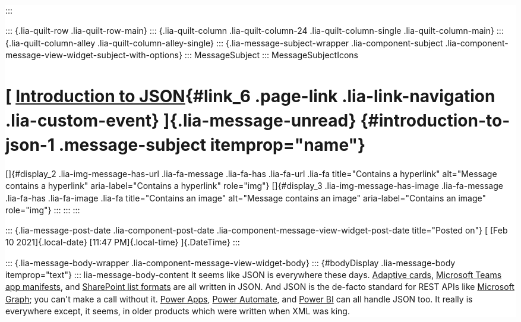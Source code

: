 :::

::: {.lia-quilt-row .lia-quilt-row-main}
::: {.lia-quilt-column .lia-quilt-column-24 .lia-quilt-column-single .lia-quilt-column-main}
::: {.lia-quilt-column-alley .lia-quilt-column-alley-single}
::: {.lia-message-subject-wrapper .lia-component-subject .lia-component-message-view-widget-subject-with-options}
::: MessageSubject
::: MessageSubjectIcons
# [ [Introduction to JSON](/t5/microsoft-365-pnp-blog/introduction-to-json/ba-p/2049369){#link_6 .page-link .lia-link-navigation .lia-custom-event} ]{.lia-message-unread} {#introduction-to-json-1 .message-subject itemprop="name"}

[]{#display_2 .lia-img-message-has-url .lia-fa-message .lia-fa-has
.lia-fa-url .lia-fa title="Contains a hyperlink"
alt="Message contains a hyperlink" aria-label="Contains a hyperlink"
role="img"} []{#display_3 .lia-img-message-has-image .lia-fa-message
.lia-fa-has .lia-fa-image .lia-fa title="Contains an image"
alt="Message contains an image" aria-label="Contains an image"
role="img"}
:::
:::
:::

::: {.lia-message-post-date .lia-component-post-date .lia-component-message-view-widget-post-date title="Posted on"}
[ [‎Feb 10 2021]{.local-date} [11:47 PM]{.local-time} ]{.DateTime}
:::

::: {.lia-message-body-wrapper .lia-component-message-view-widget-body}
::: {#bodyDisplay .lia-message-body itemprop="text"}
::: lia-message-body-content
It seems like JSON is everywhere these days. [Adaptive
cards](https://adaptivecards.io/), [Microsoft Teams app
manifests](https://docs.microsoft.com/microsoftteams/platform/resources/schema/manifest-schema?WT.mc_id=m365-00000-rogerman),
and [SharePoint list
formats](https://docs.microsoft.com/sharepoint/dev/declarative-customization/column-formatting?WT.mc_id=m365-00000-rogerman) are
all written in JSON. And JSON is the de-facto standard for REST APIs
like [Microsoft
Graph](https://docs.microsoft.com/graph/overview?WT.mc_id=m365-00000-rogerman);
you can\'t make a call without it. [Power
Apps](https://docs.microsoft.com/powerapps/maker/canvas-apps/functions/function-json?WT.mc_id=m365-00000-rogerman), [Power
Automate](https://docs.microsoft.com/power-automate/data-operations?WT.mc_id=m365-00000-rogerman),
and [Power
BI](https://docs.microsoft.com/power-query/connectors/json?WT.mc_id=m365-00000-rogerman) can
all handle JSON too. It really is everywhere except, it seems, in older
products which were written when XML was king.
